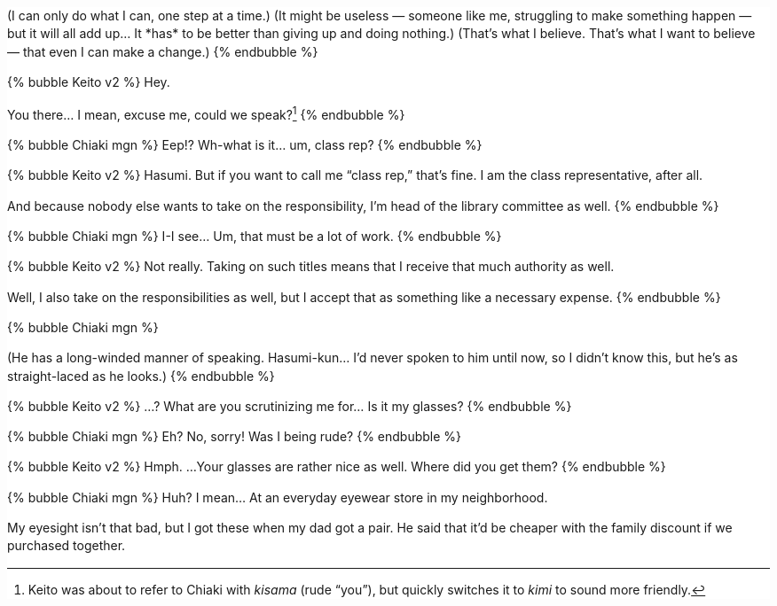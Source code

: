 <th>(I can only do what I can, one step at a time.)</th>

<th>(It might be useless — someone like me, struggling to make something happen — but it will all add up… It *has* to be better than giving up and doing nothing.)</th>

<th>(That’s what I believe. That’s what I want to believe — that even I can make a change.)</th>
{% endbubble %}

{% bubble Keito v2 %}
Hey.

You there… I mean, excuse me, could we speak?[^10]
{% endbubble %}

{% bubble Chiaki mgn %}
Eep!? Wh-what is it… um, class rep?
{% endbubble %}

{% bubble Keito v2 %}
Hasumi. But if you want to call me “class rep,” that’s fine. I am the class representative, after all.

And because nobody else wants to take on the responsibility, I’m head of the library committee as well.
{% endbubble %}

{% bubble Chiaki mgn %}
I-I see… Um, that must be a lot of work.
{% endbubble %}

{% bubble Keito v2 %}
Not really. Taking on such titles means that I receive that much authority as well.

Well, I also take on the responsibilities as well, but I accept that as something like a necessary expense.
{% endbubble %}

{% bubble Chiaki mgn %}
<th>(He has a long-winded manner of speaking. Hasumi-kun… I’d never spoken to him until now, so I didn’t know this, but he’s as straight-laced as he looks.)</th>
{% endbubble %}

{% bubble Keito v2 %}
…? What are you scrutinizing me for… Is it my glasses?
{% endbubble %}

{% bubble Chiaki mgn %}
Eh? No, sorry! Was I being rude?
{% endbubble %}

{% bubble Keito v2 %}
Hmph. …Your glasses are rather nice as well. Where did you get them?
{% endbubble %}

{% bubble Chiaki mgn %}
Huh? I mean… At an everyday eyewear store in my neighborhood.

My eyesight isn’t that bad, but I got these when my dad got a pair. He said that it’d be cheaper with the family discount if we purchased together.


[^1]: Chiaki is referencing <a href="https://www.youtube.com/watch?v=dZL5JPvXn7Q" target="_blank">this</a> children’s song. The English lyrics can be found <a href="http://kimonobeat.tumblr.com/post/153209333239/hirota-mieko-lyrics-obake-nante-nai-sa" target="_blank">here</a>.
[^2]: Othello was the previous name of Knights when Izumi and Leo were first years.
[^3]: He says “hero” in katakana, which is the proper spelling, and from here on he’ll continue to say it in the proper spelling.
[^4]: This is a reference to the first <a href="https://kamenrider.fandom.com/wiki/Kamen_Rider" target="_blank">Kamen Rider</a> series, where the first rider was called <a href="https://kamenrider.fandom.com/wiki/Takeshi_Hongo" target="_blank">Kamen Rider ichi-go</a>, and the second <a href="https://kamenrider.fandom.com/wiki/Hayato_Ichimonji" target="_blank">Kamen Rider ni-go</a>. The two poses Chiaki is referring to can be seen <a href="https://twitter.com/ryuseitai_info/status/1123771801639825408" target="_blank">here</a>. As extra info, even Chiaki’s 2* card is a reference to <a href="https://ensemble-stars.fandom.com/wiki/%28Academy_Idol%29_Chiaki_Morisawa" target="_blank">Kamen Rider ichi-go’s pose</a>.
[^5]: To worship in Japanese is <em>matsuru</em> (祭る), and is where the word <em>matsuri</em> (祭り) is derived from.
[^6]: The tale of <a href="https://en.wikipedia.org/wiki/Ningyo" target="_blank">Yaobikuni</a>, about a girl who ate mermaid meat, and went on to live for 800 years.
[^7]: 押しかけ女房, lit. a woman who intrudes a man’s home to live with him, regardless of his consent. It’s likely that Chiaki is making a joke out of what he’s doing.
[^8]: In Japanese, he refers to him as <em>megane-kun</em> (眼鏡くん).
[^9]: The literal translation is “you have a cute face, so I couldn’t tell,” but I added “boyish” for clarity of his joke.
[^10]: Keito was about to refer to Chiaki with <em>kisama</em> (rude “you”), but quickly switches it to *kimi* to sound more friendly.